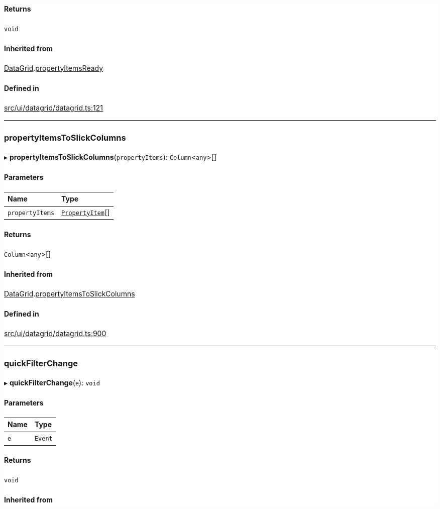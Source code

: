#### Returns

`void`

#### Inherited from

[DataGrid](DataGrid.md).[propertyItemsReady](DataGrid.md#propertyitemsready)

#### Defined in

[src/ui/datagrid/datagrid.ts:121](https://github.com/serenity-is/serenity/blob/master/packages/corelib/src/ui/datagrid/datagrid.ts#L121)

___

### propertyItemsToSlickColumns

▸ **propertyItemsToSlickColumns**(`propertyItems`): `Column`\<`any`\>[]

#### Parameters

| Name | Type |
| :------ | :------ |
| `propertyItems` | [`PropertyItem`](../interfaces/PropertyItem.md)[] |

#### Returns

`Column`\<`any`\>[]

#### Inherited from

[DataGrid](DataGrid.md).[propertyItemsToSlickColumns](DataGrid.md#propertyitemstoslickcolumns)

#### Defined in

[src/ui/datagrid/datagrid.ts:900](https://github.com/serenity-is/serenity/blob/master/packages/corelib/src/ui/datagrid/datagrid.ts#L900)

___

### quickFilterChange

▸ **quickFilterChange**(`e`): `void`

#### Parameters

| Name | Type |
| :------ | :------ |
| `e` | `Event` |

#### Returns

`void`

#### Inherited from
